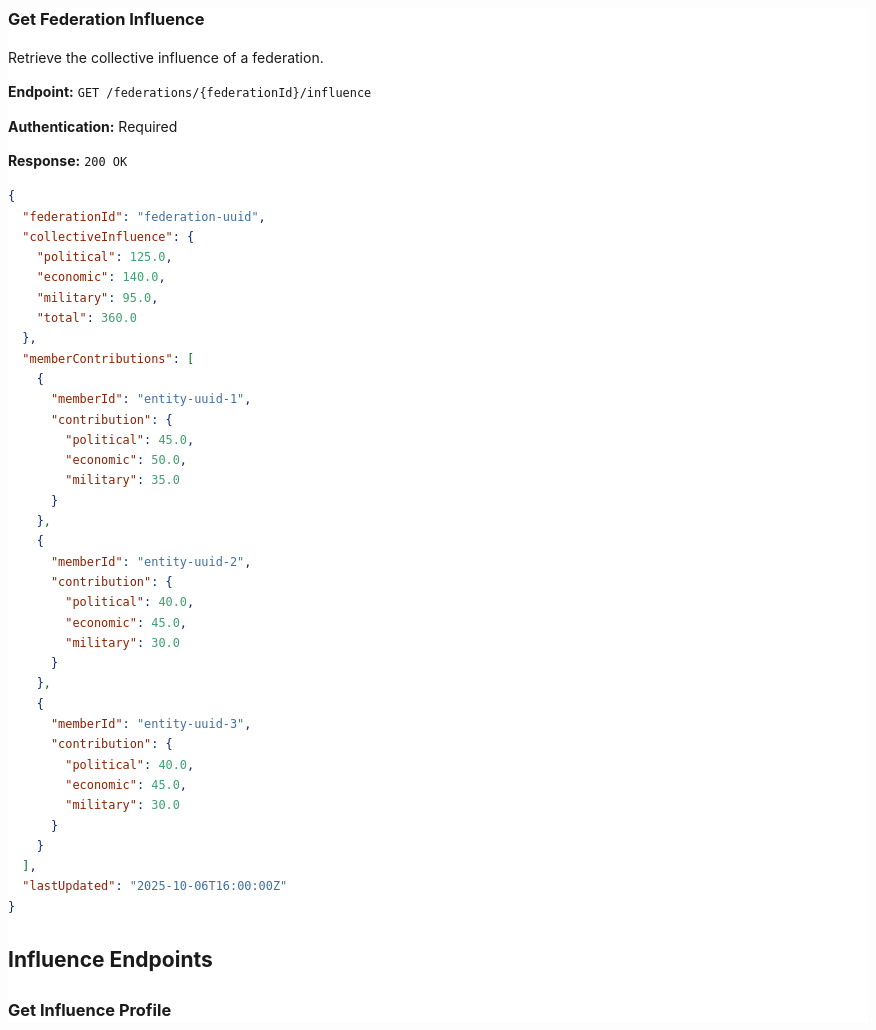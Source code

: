 ### Get Federation Influence

Retrieve the collective influence of a federation.

**Endpoint:** `GET /federations/{federationId}/influence`

**Authentication:** Required

**Response:** `200 OK`
```json
{
  "federationId": "federation-uuid",
  "collectiveInfluence": {
    "political": 125.0,
    "economic": 140.0,
    "military": 95.0,
    "total": 360.0
  },
  "memberContributions": [
    {
      "memberId": "entity-uuid-1",
      "contribution": {
        "political": 45.0,
        "economic": 50.0,
        "military": 35.0
      }
    },
    {
      "memberId": "entity-uuid-2",
      "contribution": {
        "political": 40.0,
        "economic": 45.0,
        "military": 30.0
      }
    },
    {
      "memberId": "entity-uuid-3",
      "contribution": {
        "political": 40.0,
        "economic": 45.0,
        "military": 30.0
      }
    }
  ],
  "lastUpdated": "2025-10-06T16:00:00Z"
}
```

## Influence Endpoints

### Get Influence Profile
